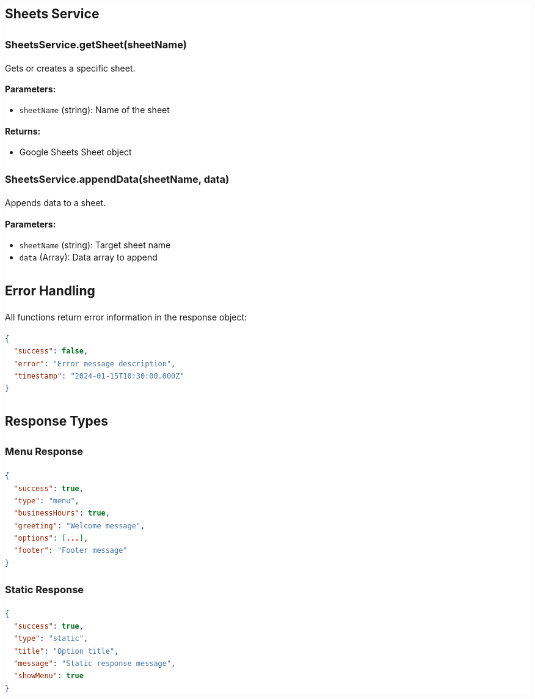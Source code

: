 ```json
```

## Sheets Service

### SheetsService.getSheet(sheetName)

Gets or creates a specific sheet.

**Parameters:**
- `sheetName` (string): Name of the sheet

**Returns:**
- Google Sheets Sheet object

### SheetsService.appendData(sheetName, data)

Appends data to a sheet.

**Parameters:**
- `sheetName` (string): Target sheet name
- `data` (Array): Data array to append

## Error Handling

All functions return error information in the response object:

```json
{
  "success": false,
  "error": "Error message description",
  "timestamp": "2024-01-15T10:30:00.000Z"
}
```

## Response Types

### Menu Response
```json
{
  "success": true,
  "type": "menu",
  "businessHours": true,
  "greeting": "Welcome message",
  "options": [...],
  "footer": "Footer message"
}
```

### Static Response
```json
{
  "success": true,
  "type": "static",
  "title": "Option title",
  "message": "Static response message",
  "showMenu": true
}
```
